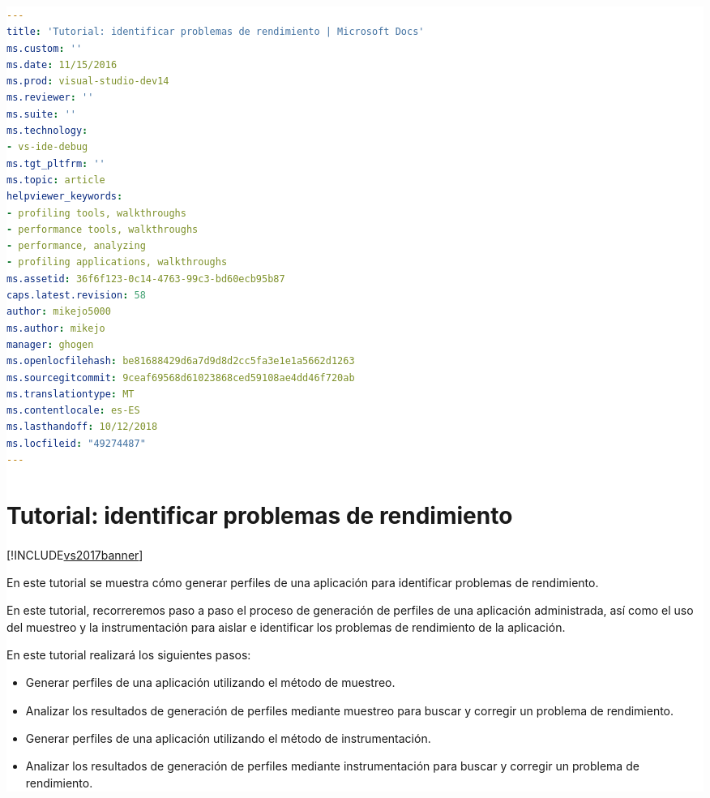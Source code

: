 ```yaml
---
title: 'Tutorial: identificar problemas de rendimiento | Microsoft Docs'
ms.custom: ''
ms.date: 11/15/2016
ms.prod: visual-studio-dev14
ms.reviewer: ''
ms.suite: ''
ms.technology:
- vs-ide-debug
ms.tgt_pltfrm: ''
ms.topic: article
helpviewer_keywords:
- profiling tools, walkthroughs
- performance tools, walkthroughs
- performance, analyzing
- profiling applications, walkthroughs
ms.assetid: 36f6f123-0c14-4763-99c3-bd60ecb95b87
caps.latest.revision: 58
author: mikejo5000
ms.author: mikejo
manager: ghogen
ms.openlocfilehash: be81688429d6a7d9d8d2cc5fa3e1e1a5662d1263
ms.sourcegitcommit: 9ceaf69568d61023868ced59108ae4dd46f720ab
ms.translationtype: MT
ms.contentlocale: es-ES
ms.lasthandoff: 10/12/2018
ms.locfileid: "49274487"
---
```

# <a name="walkthrough-identifying-performance-problems"></a>Tutorial: identificar problemas de rendimiento
[!INCLUDE[vs2017banner](../includes/vs2017banner.md)]

En este tutorial se muestra cómo generar perfiles de una aplicación para identificar problemas de rendimiento.  
  
 En este tutorial, recorreremos paso a paso el proceso de generación de perfiles de una aplicación administrada, así como el uso del muestreo y la instrumentación para aislar e identificar los problemas de rendimiento de la aplicación.  
  
 En este tutorial realizará los siguientes pasos:  
  
-   Generar perfiles de una aplicación utilizando el método de muestreo.  
  
-   Analizar los resultados de generación de perfiles mediante muestreo para buscar y corregir un problema de rendimiento.  
  
-   Generar perfiles de una aplicación utilizando el método de instrumentación.  
  
-   Analizar los resultados de generación de perfiles mediante instrumentación para buscar y corregir un problema de rendimiento.  
  